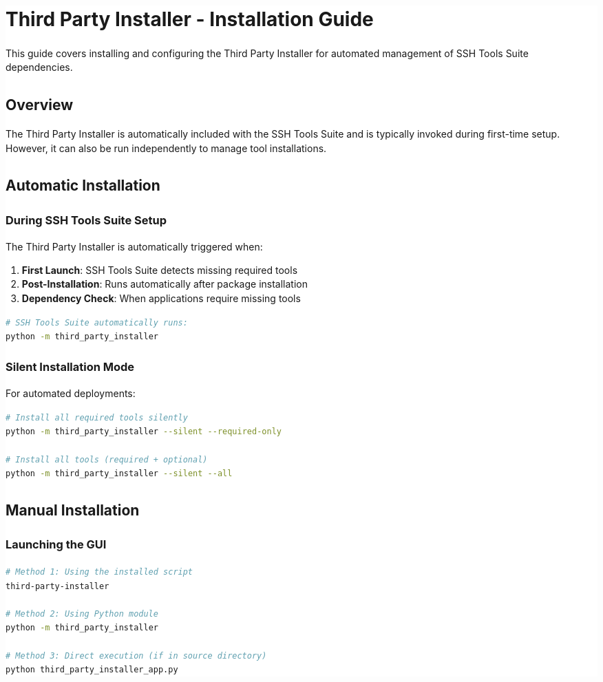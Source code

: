 # Third Party Installer - Installation Guide

This guide covers installing and configuring the Third Party Installer for automated management of SSH Tools Suite dependencies.

## Overview

The Third Party Installer is automatically included with the SSH Tools Suite and is typically invoked during first-time setup. However, it can also be run independently to manage tool installations.

## Automatic Installation

### During SSH Tools Suite Setup

The Third Party Installer is automatically triggered when:

1. **First Launch**: SSH Tools Suite detects missing required tools
2. **Post-Installation**: Runs automatically after package installation
3. **Dependency Check**: When applications require missing tools

```bash
# SSH Tools Suite automatically runs:
python -m third_party_installer
```

### Silent Installation Mode

For automated deployments:

```bash
# Install all required tools silently
python -m third_party_installer --silent --required-only

# Install all tools (required + optional)
python -m third_party_installer --silent --all
```

## Manual Installation

### Launching the GUI

```bash
# Method 1: Using the installed script
third-party-installer

# Method 2: Using Python module
python -m third_party_installer

# Method 3: Direct execution (if in source directory)
python third_party_installer_app.py
```
